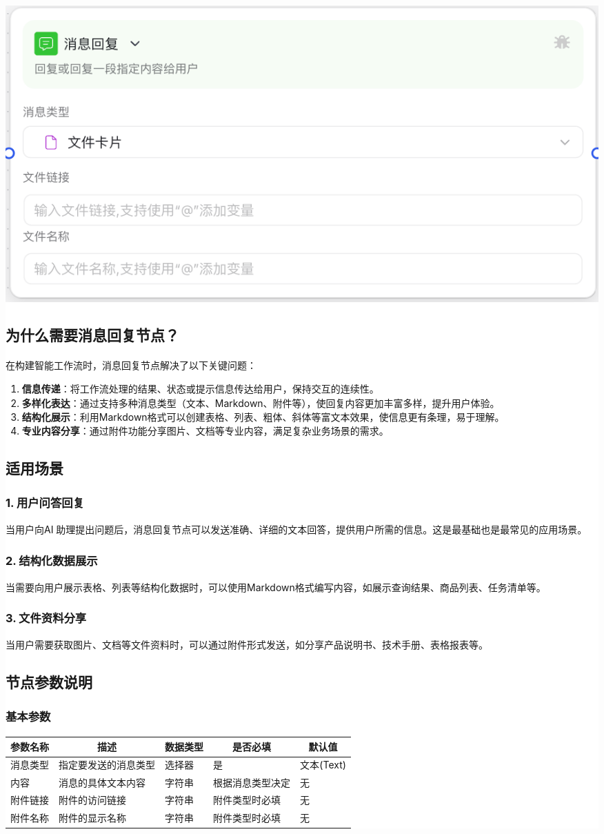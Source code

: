![消息回复节点类型](/static/img/reply-node-3.png)

## 为什么需要消息回复节点？
在构建智能工作流时，消息回复节点解决了以下关键问题：
1. **信息传递**：将工作流处理的结果、状态或提示信息传达给用户，保持交互的连续性。
2. **多样化表达**：通过支持多种消息类型（文本、Markdown、附件等），使回复内容更加丰富多样，提升用户体验。
3. **结构化展示**：利用Markdown格式可以创建表格、列表、粗体、斜体等富文本效果，使信息更有条理，易于理解。
4. **专业内容分享**：通过附件功能分享图片、文档等专业内容，满足复杂业务场景的需求。

## 适用场景
### 1. 用户问答回复
当用户向AI 助理提出问题后，消息回复节点可以发送准确、详细的文本回答，提供用户所需的信息。这是最基础也是最常见的应用场景。
### 2. 结构化数据展示
当需要向用户展示表格、列表等结构化数据时，可以使用Markdown格式编写内容，如展示查询结果、商品列表、任务清单等。
### 3. 文件资料分享
当用户需要获取图片、文档等文件资料时，可以通过附件形式发送，如分享产品说明书、技术手册、表格报表等。

## 节点参数说明
### 基本参数
|参数名称|描述|数据类型|是否必填|默认值|
|---|---|---|---|---|
|消息类型|指定要发送的消息类型|选择器|是|文本(Text)|
|内容|消息的具体文本内容|字符串|根据消息类型决定|无|
|附件链接|附件的访问链接|字符串|附件类型时必填|无|
|附件名称|附件的显示名称|字符串|附件类型时必填|无|
